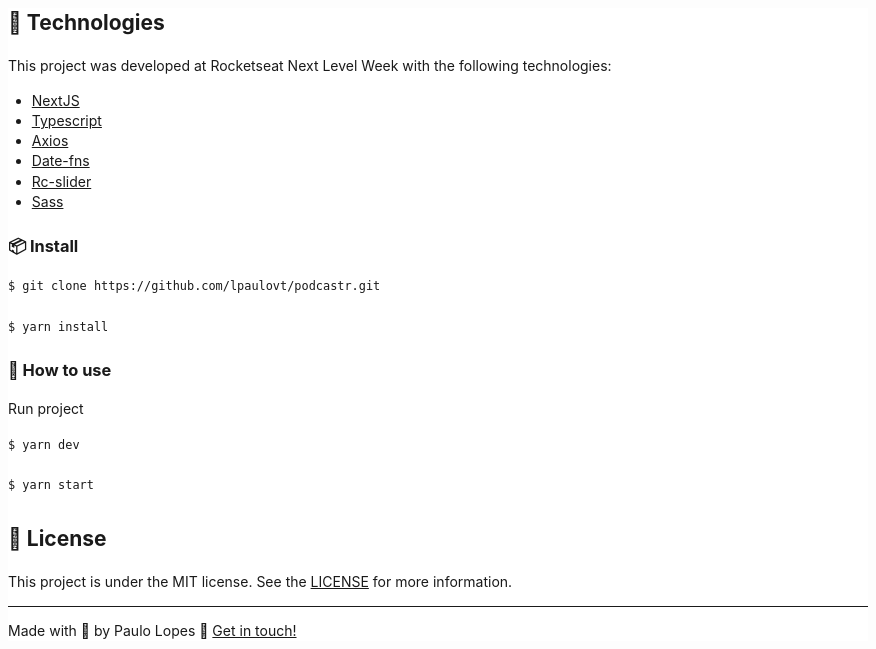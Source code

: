 ## :rocket: Technologies

This project was developed at Rocketseat Next Level Week with the following technologies:

- [NextJS]()
- [Typescript]()
- [Axios]()
- [Date-fns]()
- [Rc-slider]()
- [Sass]()

### 📦 Install

```
$ git clone https://github.com/lpaulovt/podcastr.git

$ yarn install

```

### 🔨 How to use

Run project

```bash
$ yarn dev

$ yarn start

```

## :memo: License

This project is under the MIT license. See the [LICENSE](https://github.com/lpaulovt/dev-finance/blob/main/LICENSE) for more information.

---

Made with 🧡 by Paulo Lopes :wave: [Get in touch!](https://www.linkedin.com/in/lpaulovt/)
